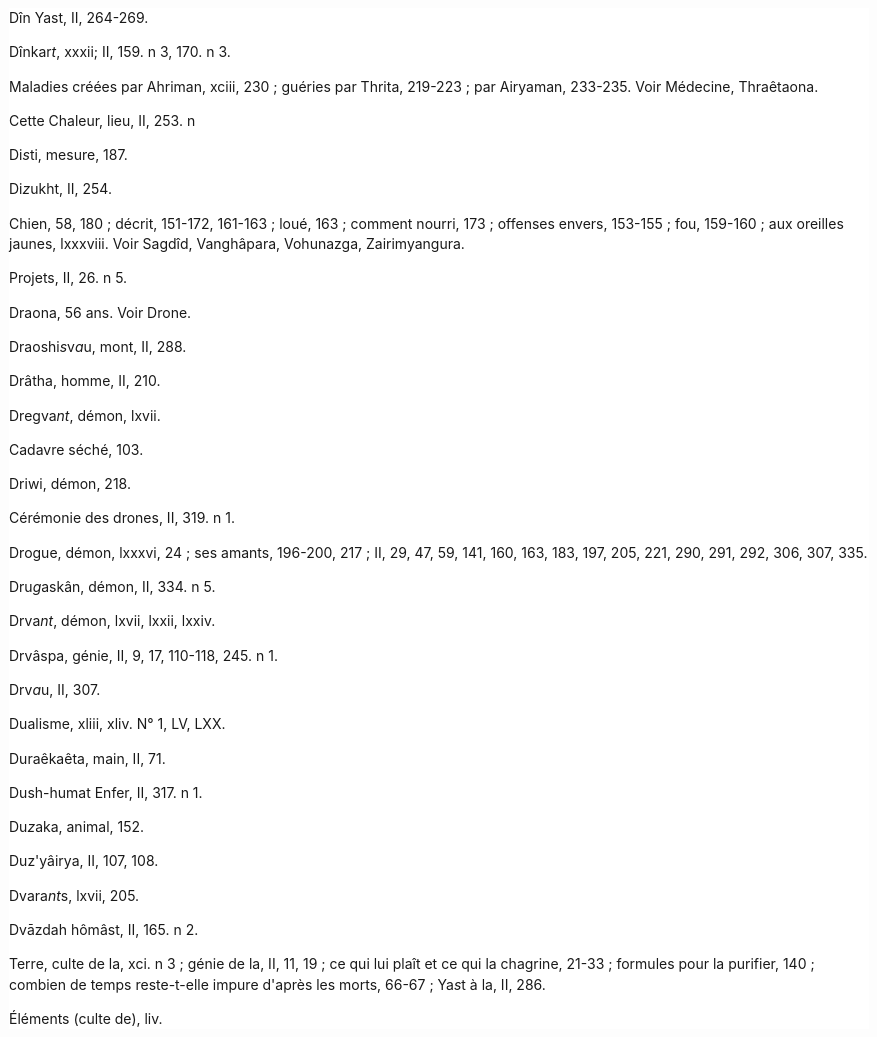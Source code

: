 Dîn Yast, II, 264-269.

Dînkar<i>t</i>, xxxii; II, 159. n 3, 170. n 3.

Maladies créées par Ahriman, xciii, 230 ; guéries par Thrita, 219-223 ; par Airyaman, 233-235. Voir Médecine, Thraêtaona.

Cette Chaleur, lieu, II, 253. n

Di<i>s</i>ti, mesure, 187.

Di<i>z</i>ukht, II, 254.

Chien, 58, 180 ; décrit, 151-172, 161-163 ; loué, 163 ; comment nourri, 173 ; offenses envers, 153-155 ; fou, 159-160 ; aux oreilles jaunes, lxxxviii. Voir Sagdîd, Vanghâpara, Vohunazga, Zairimyangura.

Projets, II, 26. n 5.

Draona, 56 ans. Voir Drone.

Draoshi<i>s</i>v<i>a</i>u, mont, II, 288.

Drâtha, homme, II, 210.

Dregva<i>n</i><i>t</i>, démon, lxvii.

Cadavre séché, 103.

Driwi, démon, 218.

Cérémonie des drones, II, 319. n 1.

Drogue, démon, lxxxvi, 24 ; ses amants, 196-200, 217 ; II, 29, 47, 59, 141, 160, 163, 183, 197, 205, 221, 290, 291, 292, 306, 307, 335.

Dru<i>g</i>askân, démon, II, 334. n 5.

Drva<i>n</i><i>t</i>, démon, lxvii, lxxii, lxxiv.

Drvâspa, génie, II, 9, 17, 110-118, 245. n 1.

Drv<i>a</i>u, II, 307.

Dualisme, xliii, xliv. N° 1, LV, LXX.

Duraêkaêta, main, II, 71.

Dush-humat Enfer, II, 317. n 1.

Du<i>z</i>aka, animal, 152.

Duz'yâirya, II, 107, 108.

Dvara<i>n</i><i>t</i>s, lxvii, 205.

Dvāzdah hômâst, II, 165. n 2.

Terre, culte de la, xci. n 3 ; génie de la, II, 11, 19 ; ce qui lui plaît et ce qui la chagrine, 21-33 ; formules pour la purifier, 140 ; ​​combien de temps reste-t-elle impure d'après les morts, 66-67 ; Ya<i>s</i>t à la, II, 286.

Éléments (culte de), liv.
